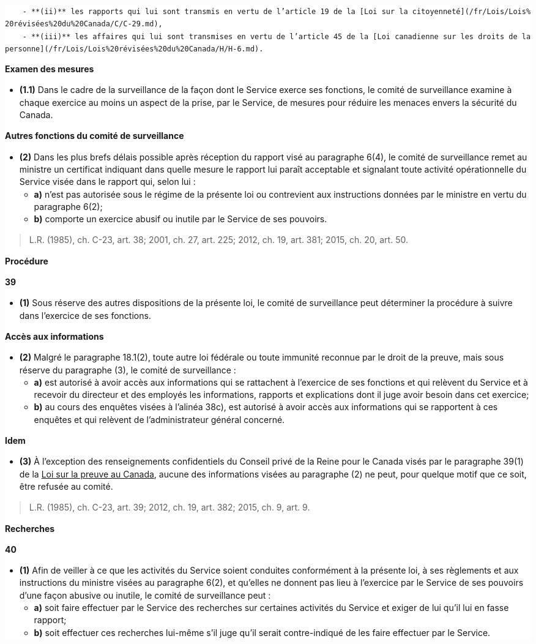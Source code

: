		- **(ii)** les rapports qui lui sont transmis en vertu de l’article 19 de la [Loi sur la citoyenneté](/fr/Lois/Lois%20révisées%20du%20Canada/C/C-29.md),
		- **(iii)** les affaires qui lui sont transmises en vertu de l’article 45 de la [Loi canadienne sur les droits de la personne](/fr/Lois/Lois%20révisées%20du%20Canada/H/H-6.md).

**Examen des mesures**

- **(1.1)** Dans le cadre de la surveillance de la façon dont le Service exerce ses fonctions, le comité de surveillance examine à chaque exercice au moins un aspect de la prise, par le Service, de mesures pour réduire les menaces envers la sécurité du Canada.

**Autres fonctions du comité de surveillance**

- **(2)** Dans les plus brefs délais possible après réception du rapport visé au paragraphe 6(4), le comité de surveillance remet au ministre un certificat indiquant dans quelle mesure le rapport lui paraît acceptable et signalant toute activité opérationnelle du Service visée dans le rapport qui, selon lui :
	- **a)** n’est pas autorisée sous le régime de la présente loi ou contrevient aux instructions données par le ministre en vertu du paragraphe 6(2);
	- **b)** comporte un exercice abusif ou inutile par le Service de ses pouvoirs.
> L.R. (1985), ch. C-23, art. 38; 2001, ch. 27, art. 225; 2012, ch. 19, art. 381; 2015, ch. 20, art. 50.





**Procédure**

**39** 

- **(1)** Sous réserve des autres dispositions de la présente loi, le comité de surveillance peut déterminer la procédure à suivre dans l’exercice de ses fonctions.

**Accès aux informations**

- **(2)** Malgré le paragraphe 18.1(2), toute autre loi fédérale ou toute immunité reconnue par le droit de la preuve, mais sous réserve du paragraphe (3), le comité de surveillance :
	- **a)** est autorisé à avoir accès aux informations qui se rattachent à l’exercice de ses fonctions et qui relèvent du Service et à recevoir du directeur et des employés les informations, rapports et explications dont il juge avoir besoin dans cet exercice;
	- **b)** au cours des enquêtes visées à l’alinéa 38c), est autorisé à avoir accès aux informations qui se rapportent à ces enquêtes et qui relèvent de l’administrateur général concerné.

**Idem**

- **(3)** À l’exception des renseignements confidentiels du Conseil privé de la Reine pour le Canada visés par le paragraphe 39(1) de la [Loi sur la preuve au Canada](/fr/Lois/Lois%20révisées%20du%20Canada/C/C-5.md), aucune des informations visées au paragraphe (2) ne peut, pour quelque motif que ce soit, être refusée au comité.
> L.R. (1985), ch. C-23, art. 39; 2012, ch. 19, art. 382; 2015, ch. 9, art. 9.





**Recherches**

**40** 

- **(1)** Afin de veiller à ce que les activités du Service soient conduites conformément à la présente loi, à ses règlements et aux instructions du ministre visées au paragraphe 6(2), et qu’elles ne donnent pas lieu à l’exercice par le Service de ses pouvoirs d’une façon abusive ou inutile, le comité de surveillance peut :
	- **a)** soit faire effectuer par le Service des recherches sur certaines activités du Service et exiger de lui qu’il lui en fasse rapport;
	- **b)** soit effectuer ces recherches lui-même s’il juge qu’il serait contre-indiqué de les faire effectuer par le Service.
